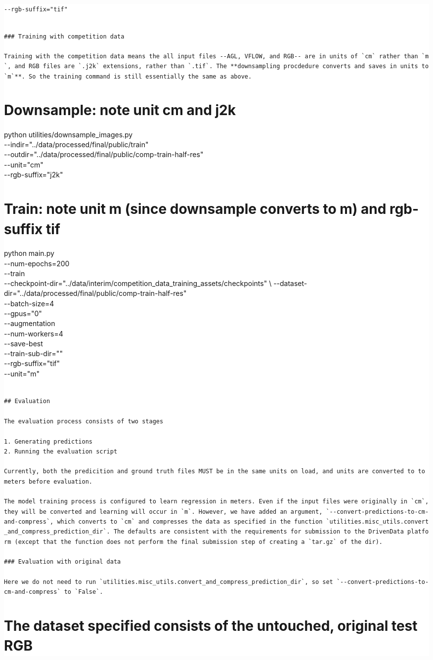     --rgb-suffix="tif"
```

### Training with competition data

Training with the competition data means the all input files --AGL, VFLOW, and RGB-- are in units of `cm` rather than `m`, and RGB files are `.j2k` extensions, rather than `.tif`. The **downsampling procdedure converts and saves in units to `m`**. So the training command is still essentially the same as above. 

```
# Downsample: note unit cm and j2k
python utilities/downsample_images.py \
    --indir="../data/processed/final/public/train" \
    --outdir="../data/processed/final/public/comp-train-half-res" \
    --unit="cm" \
    --rgb-suffix="j2k"

# Train: note unit m (since downsample converts to m) and rgb-suffix tif
python main.py \
    --num-epochs=200 \
    --train \
    --checkpoint-dir="../data/interim/competition_data_training_assets/checkpoints" \ 
    --dataset-dir="../data/processed/final/public/comp-train-half-res" \
    --batch-size=4 \
    --gpus="0" \
    --augmentation \
    --num-workers=4 \
    --save-best \
    --train-sub-dir="" \
    --rgb-suffix="tif" \
    --unit="m"
```

## Evaluation

The evaluation process consists of two stages

1. Generating predictions
2. Running the evaluation script

Currently, both the predicition and ground truth files MUST be in the same units on load, and units are converted to to meters before evaluation.

The model training process is configured to learn regression in meters. Even if the input files were originally in `cm`, they will be converted and learning will occur in `m`. However, we have added an argument, `--convert-predictions-to-cm-and-compress`, which converts to `cm` and compresses the data as specified in the function `utilities.misc_utils.convert_and_compress_prediction_dir`. The defaults are consistent with the requirements for submission to the DrivenData platform (except that the function does not perform the final submission step of creating a `tar.gz` of the dir).

### Evaluation with original data

Here we do not need to run `utilities.misc_utils.convert_and_compress_prediction_dir`, so set `--convert-predictions-to-cm-and-compress` to `False`.

```
# The dataset specified consists of the untouched, original test RGB